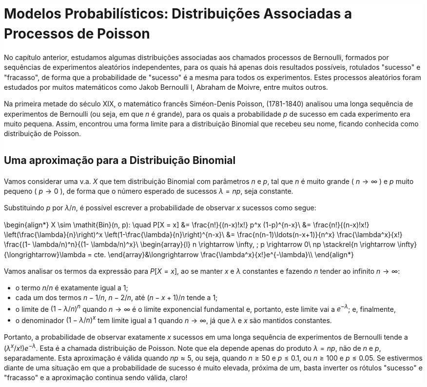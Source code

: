 # Modelos Probabilísticos: Distribuições Associadas a Processos de Poisson


No capítulo anterior, estudamos algumas distribuições associadas aos chamados processos de Bernoulli, formados por sequências de experimentos aleatórios independentes, para os quais há apenas dois resultados possíveis, rotulados "sucesso" e "fracasso", de forma que a probabilidade de "sucesso" é a mesma para todos os experimentos. Estes processos aleatórios foram estudados por muitos matemáticos como Jakob Bernoulli I, Abraham de Moivre, entre muitos outros. 

Na primeira metade do século XIX, o matemático francês Siméon-Denis Poisson,  (1781-1840) analisou uma longa sequência de experimentos de Bernoulli (ou seja,  em que $n$ é grande), para os quais a probabilidade $p$ de sucesso em cada experimento era muito pequena. Assim, encontrou uma forma limite para a distribuição Binomial que recebeu seu nome, ficando conhecida como distribuição de Poisson.


## Uma aproximação para a Distribuição Binomial


Vamos considerar uma v.a. $X$ que tem distribuição Binomial com parâmetros $n$ e $p$, tal que $n$ é muito grande ( $n \rightarrow \infty$ ) e $p$ muito pequeno ( $p \rightarrow 0$ ), de forma que o número esperado de sucessos $\lambda = np$, seja constante. 

Substituindo $p$ por $\lambda/n$, é possível escrever a probabilidade de observar $x$ sucessos como segue:


\begin{align*}
  X \sim \mathit{Bin}(n, p): \quad P[X = x] &= \frac{n!}{(n-x)!x!} p^x (1-p)^{n-x}\\
           &= \frac{n!}{(n-x)!x!} \left(\frac{\lambda}{n}\right)^x \left(1-\frac{\lambda}{n}\right)^{n-x}\\
           &= \frac{n(n-1)\ldots(n-x+1)}{n^x} \frac{\lambda^x}{x!} \frac{(1- \lambda/n)^n}{(1- \lambda/n)^x}\\
  \begin{array}{l} 
    n \rightarrow \infty, \; p \rightarrow 0\\ 
    np \stackrel{n \rightarrow \infty}{\longrightarrow}\lambda = cte.
  \end{array}&\longrightarrow \frac{\lambda^x}{x!}e^{-\lambda}\\\\
\end{align*}


Vamos analisar os termos da expressão para $P[X=x]$, ao se manter $x$ e $\lambda$ constantes e fazendo $n$ tender ao infinito $n\rightarrow \infty$:
+ o termo $n/n$ é exatamente igual a 1;  
+ cada um dos termos $n-1/n$, $n-2/n$, até $(n-x+1)/n$ tende a 1;  
+ o limite de $(1 - \lambda/n)^n$ quando $n \rightarrow \infty$ é o limite exponencial fundamental e, portanto, este limite vai a $e^{-\lambda}$; e, finalmente, 
+ o denominador $(1 - \lambda/n)^x$ tem limite igual a 1 quando $n \rightarrow \infty$, já que $\lambda$ e $x$ são mantidos constantes.

Portanto, a probabilidade de observar exatamente $x$ sucessos em uma longa sequência de experimentos de Bernoulli tende a $(\lambda^x/x!) e^{-\lambda}$. Esta é a chamada distribuição de Poisson. Note que ela depende apenas do produto $\lambda = np$, não de $n$ e $p$, separadamente. Esta aproximação é válida quando $np \approx 5$, ou seja, quando $n\geq 50$ e $p \leq 0.1$, ou $n \geq 100$ e $p \leq 0.05$. Se estivermos diante de uma situação em que a probabilidade de sucesso é muito elevada, próxima de um, basta inverter os rótulos "sucesso" e "fracasso" e a aproximação continua sendo válida, claro! 
